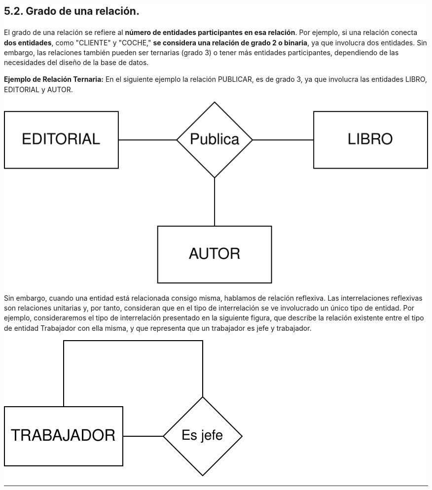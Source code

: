 ## 5.2. Grado de una relación.

El grado de una relación se refiere al **número de entidades participantes en esa relación**. Por ejemplo, si una relación conecta **dos entidades**, como "CLIENTE" y "COCHE," **se considera una relación de grado 2 o binaria**, ya que involucra dos entidades. Sin embargo, las relaciones también pueden ser ternarias (grado 3) o tener más entidades participantes, dependiendo de las necesidades del diseño de la base de datos.

**Ejemplo de Relación Ternaria:** En el siguiente ejemplo la relación PUBLICAR, es de grado 3, ya que involucra las entidades LIBRO, EDITORIAL y AUTOR. 

![Relación Ternaria](/bases-de-datos/imgs/ud02/ud02_img04_ternaria.svg)

Sin embargo, cuando una entidad está relacionada consigo misma, hablamos de relación reflexiva. Las interrelaciones reflexivas son relaciones unitarias y, por tanto, consideran que en el tipo de interrelación se ve involucrado un único tipo de entidad. Por ejemplo, consideraremos el tipo de interrelación presentado en la siguiente figura, que describe la relación existente entre el tipo de entidad Trabajador con ella misma, y que representa que un trabajador es jefe y trabajador.

![Relación Ternaria](/bases-de-datos/imgs/ud02/ud02_img05_reflexiva.svg)

---